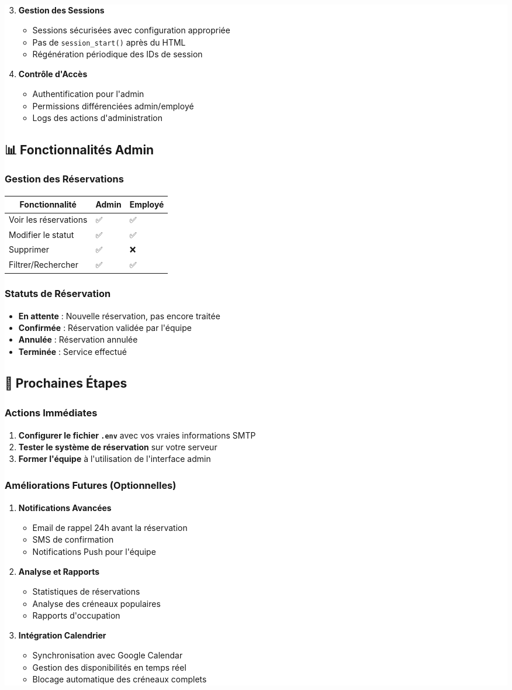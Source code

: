 3. **Gestion des Sessions**
   - Sessions sécurisées avec configuration appropriée
   - Pas de `session_start()` après du HTML
   - Régénération périodique des IDs de session

4. **Contrôle d'Accès**
   - Authentification pour l'admin
   - Permissions différenciées admin/employé
   - Logs des actions d'administration

## 📊 Fonctionnalités Admin

### Gestion des Réservations

| Fonctionnalité | Admin | Employé |
|----------------|-------|---------|
| Voir les réservations | ✅ | ✅ |
| Modifier le statut | ✅ | ✅ |
| Supprimer | ✅ | ❌ |
| Filtrer/Rechercher | ✅ | ✅ |

### Statuts de Réservation

- **En attente** : Nouvelle réservation, pas encore traitée
- **Confirmée** : Réservation validée par l'équipe
- **Annulée** : Réservation annulée
- **Terminée** : Service effectué

## 🚀 Prochaines Étapes

### Actions Immédiates

1. **Configurer le fichier `.env`** avec vos vraies informations SMTP
2. **Tester le système de réservation** sur votre serveur
3. **Former l'équipe** à l'utilisation de l'interface admin

### Améliorations Futures (Optionnelles)

1. **Notifications Avancées**
   - Email de rappel 24h avant la réservation
   - SMS de confirmation
   - Notifications Push pour l'équipe

2. **Analyse et Rapports**
   - Statistiques de réservations
   - Analyse des créneaux populaires
   - Rapports d'occupation

3. **Intégration Calendrier**
   - Synchronisation avec Google Calendar
   - Gestion des disponibilités en temps réel
   - Blocage automatique des créneaux complets
